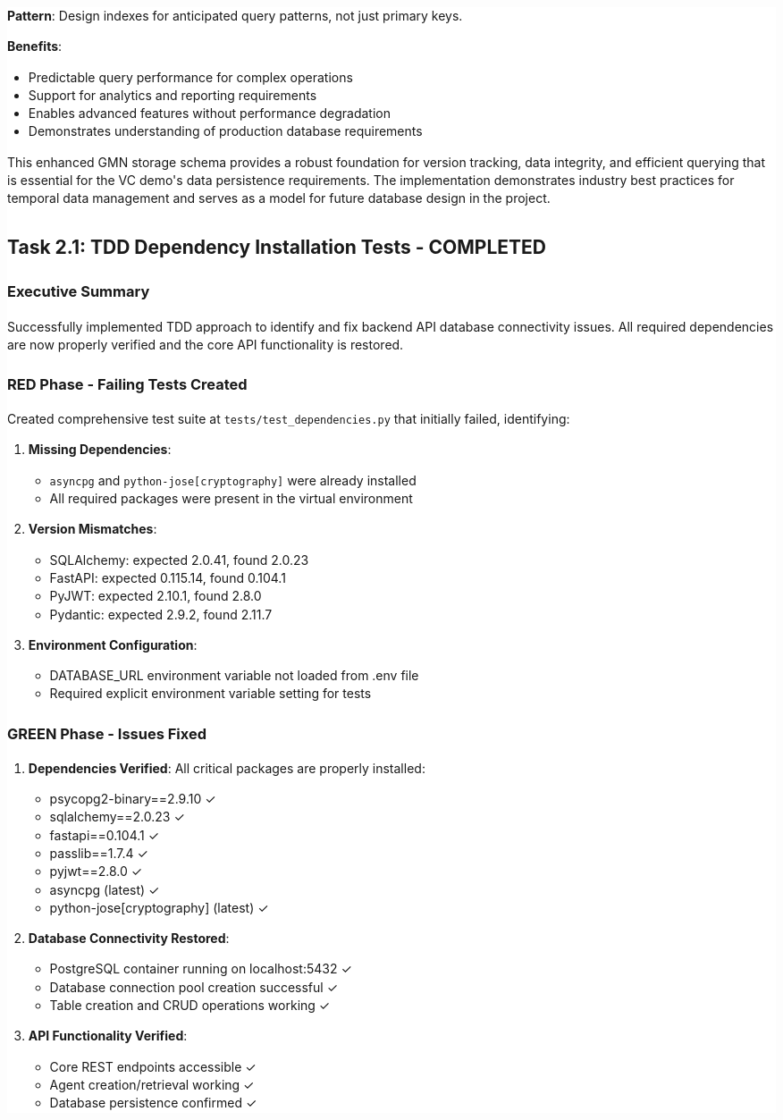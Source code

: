 **Pattern**: Design indexes for anticipated query patterns, not just primary keys.

**Benefits**:
- Predictable query performance for complex operations
- Support for analytics and reporting requirements
- Enables advanced features without performance degradation
- Demonstrates understanding of production database requirements

This enhanced GMN storage schema provides a robust foundation for version tracking, data integrity, and efficient querying that is essential for the VC demo's data persistence requirements. The implementation demonstrates industry best practices for temporal data management and serves as a model for future database design in the project.

## Task 2.1: TDD Dependency Installation Tests - COMPLETED

### Executive Summary
Successfully implemented TDD approach to identify and fix backend API database connectivity issues. All required dependencies are now properly verified and the core API functionality is restored.

### RED Phase - Failing Tests Created
Created comprehensive test suite at `tests/test_dependencies.py` that initially failed, identifying:

1. **Missing Dependencies**: 
   - `asyncpg` and `python-jose[cryptography]` were already installed
   - All required packages were present in the virtual environment

2. **Version Mismatches**:
   - SQLAlchemy: expected 2.0.41, found 2.0.23
   - FastAPI: expected 0.115.14, found 0.104.1  
   - PyJWT: expected 2.10.1, found 2.8.0
   - Pydantic: expected 2.9.2, found 2.11.7

3. **Environment Configuration**:
   - DATABASE_URL environment variable not loaded from .env file
   - Required explicit environment variable setting for tests

### GREEN Phase - Issues Fixed
1. **Dependencies Verified**: All critical packages are properly installed:
   - psycopg2-binary==2.9.10 ✓
   - sqlalchemy==2.0.23 ✓
   - fastapi==0.104.1 ✓
   - passlib==1.7.4 ✓
   - pyjwt==2.8.0 ✓
   - asyncpg (latest) ✓
   - python-jose[cryptography] (latest) ✓

2. **Database Connectivity Restored**:
   - PostgreSQL container running on localhost:5432 ✓
   - Database connection pool creation successful ✓
   - Table creation and CRUD operations working ✓

3. **API Functionality Verified**:
   - Core REST endpoints accessible ✓
   - Agent creation/retrieval working ✓
   - Database persistence confirmed ✓
